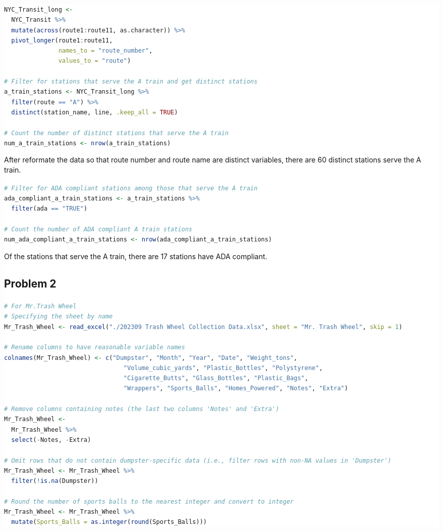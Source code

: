 ``` r
NYC_Transit_long <- 
  NYC_Transit %>%
  mutate(across(route1:route11, as.character)) %>%
  pivot_longer(route1:route11, 
               names_to = "route_number", 
               values_to = "route") 

# Filter for stations that serve the A train and get distinct stations
a_train_stations <- NYC_Transit_long %>%
  filter(route == "A") %>%
  distinct(station_name, line, .keep_all = TRUE)

# Count the number of distinct stations that serve the A train
num_a_train_stations <- nrow(a_train_stations)
```

After reformate the data so that route number and route name are
distinct variables, there are 60 distinct stations serve the A train.

``` r
# Filter for ADA compliant stations among those that serve the A train
ada_compliant_a_train_stations <- a_train_stations %>%
  filter(ada == "TRUE")

# Count the number of ADA compliant A train stations
num_ada_compliant_a_train_stations <- nrow(ada_compliant_a_train_stations)
```

Of the stations that serve the A train, there are 17 stations have ADA
compliant.

## Problem 2

``` r
# For Mr.Trash Wheel
# Specifying the sheet by name
Mr_Trash_Wheel <- read_excel("./202309 Trash Wheel Collection Data.xlsx", sheet = "Mr. Trash Wheel", skip = 1)

# Rename columns to have reasonable variable names
colnames(Mr_Trash_Wheel) <- c("Dumpster", "Month", "Year", "Date", "Weight_tons", 
                                 "Volume_cubic_yards", "Plastic_Bottles", "Polystyrene", 
                                 "Cigarette_Butts", "Glass_Bottles", "Plastic_Bags", 
                                 "Wrappers", "Sports_Balls", "Homes_Powered", "Notes", "Extra")

# Remove columns containing notes (the last two columns 'Notes' and 'Extra')
Mr_Trash_Wheel <- 
  Mr_Trash_Wheel %>%
  select(-Notes, -Extra)

# Omit rows that do not contain dumpster-specific data (i.e., filter rows with non-NA values in 'Dumpster')
Mr_Trash_Wheel <- Mr_Trash_Wheel %>%
  filter(!is.na(Dumpster))

# Round the number of sports balls to the nearest integer and convert to integer
Mr_Trash_Wheel <- Mr_Trash_Wheel %>%
  mutate(Sports_Balls = as.integer(round(Sports_Balls)))
```
